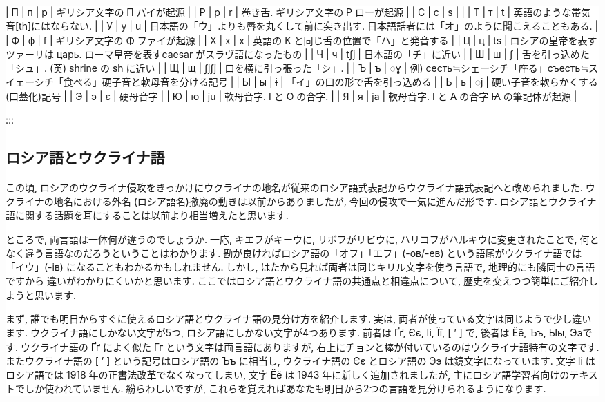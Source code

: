 | П | п | p | ギリシア文字の Π パイが起源 |
| Р | р | r | 巻き舌. ギリシア文字の Ρ ローが起源 |
| С | с | s | |
| Т | т | t | 英語のような帯気音[th]にはならない. |
| У | у | u | 日本語の「ウ」よりも唇を丸くして前に突き出す. 日本語話者には「オ」のように聞こえることもある. |
| Ф | ф | f | ギリシア文字の Φ ファイが起源 |
| Х | х | x | 英語の K と同じ舌の位置で「ハ」と発音する |
| Ц | ц | ts | ロシアの皇帝を表すツァーリは царь. ローマ皇帝を表すcaesar がスラヴ語になったもの |
| Ч | ч | tʃj | 日本語の「チ」に近い |
| Ш | ш | ʃ | 舌を引っ込めた「シュ」. (英) shrine の sh に近い |
| Щ | щ | ʃjʃj | 口を横に引っ張った「シ」. |
| Ъ | ъ | ◌ɣ | 例) сесть≒シェーシチ「座る」съесть≒スイェーシチ「食べる」硬子音と軟母音を分ける記号 |
| Ы | ы | ɨ | 「イ」の口の形で舌を引っ込める |
| Ь | ь | ◌j | 硬い子音を軟らかくする (口蓋化)記号 |
| Э | э | ɛ | 硬母音字 |
| Ю | ю | ju | 軟母音字. І と О の合字. |
| Я | я | ja | 軟母音字. І と А の合字 Ꙗ の筆記体が起源 |

:::

## ロシア語とウクライナ語

この頃, ロシアのウクライナ侵攻をきっかけにウクライナの地名が従来のロシア語式表記からウクライナ語式表記へと改められました.
ウクライナの地名における外名 (ロシア語名)撤廃の動きは以前からありましたが,
今回の侵攻で一気に進んだ形です.
ロシア語とウクライナ語に関する話題を耳にすることは以前より相当増えたと思います.

ところで, 両言語は一体何が違うのでしょうか.
一応, キエフがキーウに, リボフがリビウに, ハリコフがハルキウに変更されたことで,
何となく違う言語なのだろうということはわかります.
勘が良ければロシア語の「オフ」「エフ」(-ов/-ев) という語尾がウクライナ語では「イウ」(-ів) になることもわかるかもしれません.
しかし, はたから見れば両者は同じキリル文字を使う言語で,
地理的にも隣同士の言語ですから 違いがわかりにくいかと思います.
ここではロシア語とウクライナ語の共通点と相違点について,
歴史を交えつつ簡単にご紹介しようと思います.

まず, 誰でも明日からすぐに使えるロシア語とウクライナ語の見分け方を紹介します.
実は, 両者が使っている文字は同じようで少し違います.
ウクライナ語にしかない文字が5つ, ロシア語にしかない文字が4つあります.
前者は Ґґ, Єє, Іі, Її, [ ’ ] で,
後者は Ёё, Ъъ, Ыы, Ээです.
ウクライナ語の Ґґ によく似た Гг という文字は両言語にありますが,
右上にチョンと棒が付いているのはウクライナ語特有の文字です.
またウクライナ語の [ ’ ] という記号はロシア語の Ъъ に相当し,
ウクライナ語の Єє とロシア語の Ээ は鏡文字になっています.
文字 Іі はロシア語では 1918 年の正書法改革でなくなってしまい,
文字 Ёё は 1943 年に新しく追加されましたが,
主にロシア語学習者向けのテキストでしか使われていません.
紛らわしいですが, これらを覚えればあなたも明日から2つの言語を見分けられるようになります.
